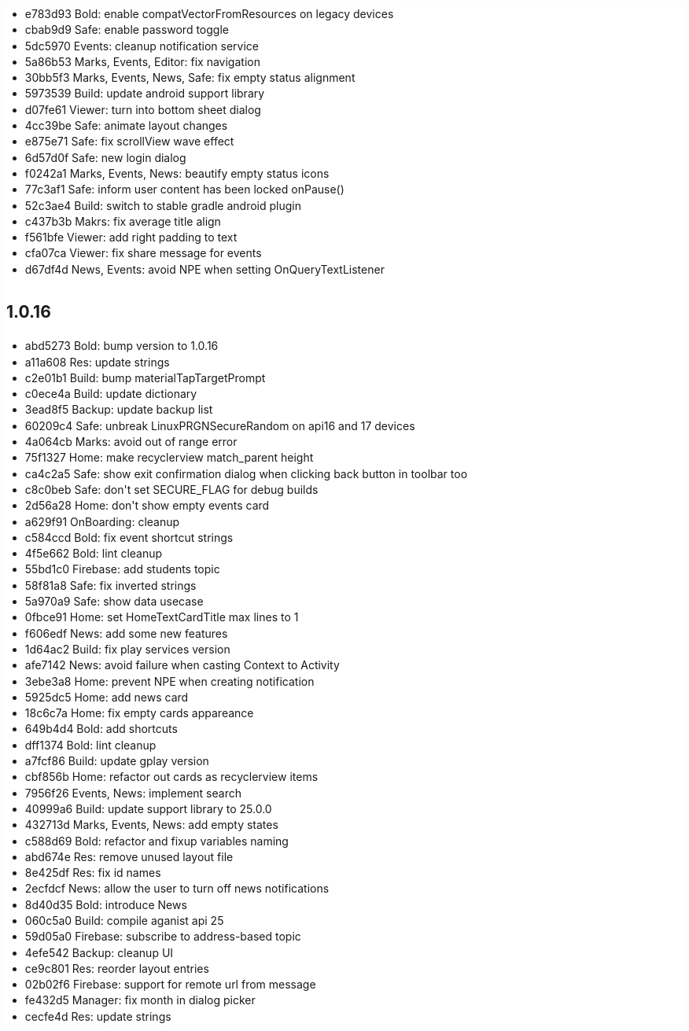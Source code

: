 * e783d93 Bold: enable compatVectorFromResources on legacy devices
* cbab9d9 Safe: enable password toggle
* 5dc5970 Events: cleanup notification service
* 5a86b53 Marks, Events, Editor: fix navigation
* 30bb5f3 Marks, Events, News, Safe: fix empty status alignment
* 5973539 Build: update android support library
* d07fe61 Viewer: turn into bottom sheet dialog
* 4cc39be Safe: animate layout changes
* e875e71 Safe: fix scrollView wave effect
* 6d57d0f Safe: new login dialog
* f0242a1 Marks, Events, News: beautify empty status icons
* 77c3af1 Safe: inform user content has been locked onPause()
* 52c3ae4 Build: switch to stable gradle android plugin
* c437b3b Makrs: fix average title align
* f561bfe Viewer: add right padding to text
* cfa07ca Viewer: fix share message for events
* d67df4d News, Events: avoid NPE when setting OnQueryTextListener


## 1.0.16

* abd5273 Bold: bump version to 1.0.16
* a11a608 Res: update strings
* c2e01b1 Build: bump materialTapTargetPrompt
* c0ece4a Build: update dictionary
* 3ead8f5 Backup: update backup list
* 60209c4 Safe: unbreak LinuxPRGNSecureRandom on api16 and 17 devices
* 4a064cb Marks: avoid out of range error
* 75f1327 Home: make recyclerview match_parent height
* ca4c2a5 Safe: show exit confirmation dialog when clicking back button in toolbar too
* c8c0beb Safe: don't set SECURE_FLAG for debug builds
* 2d56a28 Home: don't show empty events card
* a629f91 OnBoarding: cleanup
* c584ccd Bold: fix event shortcut strings
* 4f5e662 Bold: lint cleanup
* 55bd1c0 Firebase: add students topic
* 58f81a8 Safe: fix inverted strings
* 5a970a9 Safe: show data usecase
* 0fbce91 Home: set HomeTextCardTitle max lines to 1
* f606edf News: add some new features
* 1d64ac2 Build: fix play services version
* afe7142 News: avoid failure when casting Context to Activity
* 3ebe3a8 Home: prevent NPE when creating notification
* 5925dc5 Home: add news card
* 18c6c7a Home: fix empty cards appareance
* 649b4d4 Bold: add shortcuts
* dff1374 Bold: lint cleanup
* a7fcf86 Build: update gplay version
* cbf856b Home: refactor out cards as recyclerview items
* 7956f26 Events, News: implement search
* 40999a6 Build: update support library to 25.0.0
* 432713d Marks, Events, News: add empty states
* c588d69 Bold: refactor and fixup variables naming
* abd674e Res: remove unused layout file
* 8e425df Res: fix id names
* 2ecfdcf News: allow the user to turn off news notifications
* 8d40d35 Bold: introduce News
* 060c5a0 Build: compile aganist api 25
* 59d05a0 Firebase: subscribe to address-based topic
* 4efe542 Backup: cleanup UI
* ce9c801 Res: reorder layout entries
* 02b02f6 Firebase: support for remote url from message
* fe432d5 Manager: fix month in dialog picker
* cecfe4d Res: update strings